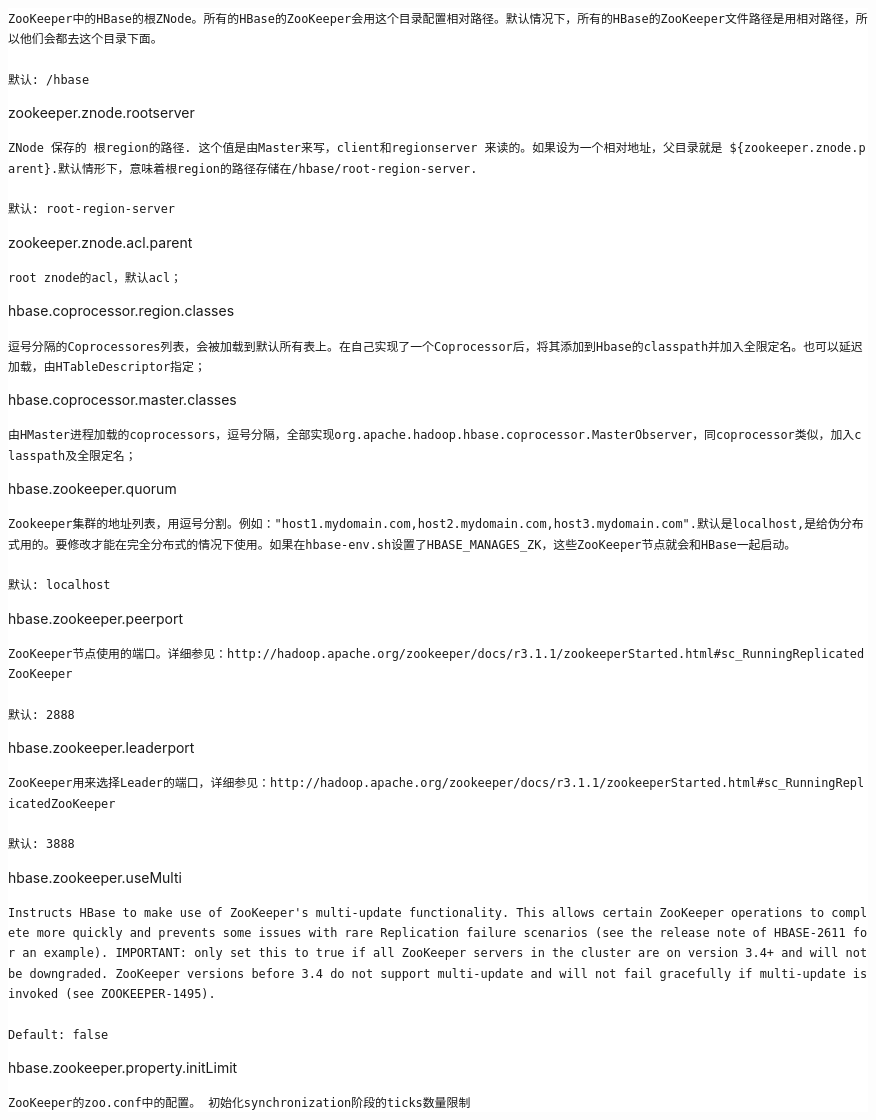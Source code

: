     ZooKeeper中的HBase的根ZNode。所有的HBase的ZooKeeper会用这个目录配置相对路径。默认情况下，所有的HBase的ZooKeeper文件路径是用相对路径，所以他们会都去这个目录下面。

    默认: /hbase

zookeeper.znode.rootserver

    ZNode 保存的 根region的路径. 这个值是由Master来写，client和regionserver 来读的。如果设为一个相对地址，父目录就是 ${zookeeper.znode.parent}.默认情形下，意味着根region的路径存储在/hbase/root-region-server.

    默认: root-region-server

zookeeper.znode.acl.parent

    root znode的acl，默认acl；

hbase.coprocessor.region.classes

    逗号分隔的Coprocessores列表，会被加载到默认所有表上。在自己实现了一个Coprocessor后，将其添加到Hbase的classpath并加入全限定名。也可以延迟加载，由HTableDescriptor指定；

hbase.coprocessor.master.classes

    由HMaster进程加载的coprocessors，逗号分隔，全部实现org.apache.hadoop.hbase.coprocessor.MasterObserver，同coprocessor类似，加入classpath及全限定名；
     
hbase.zookeeper.quorum

    Zookeeper集群的地址列表，用逗号分割。例如："host1.mydomain.com,host2.mydomain.com,host3.mydomain.com".默认是localhost,是给伪分布式用的。要修改才能在完全分布式的情况下使用。如果在hbase-env.sh设置了HBASE_MANAGES_ZK，这些ZooKeeper节点就会和HBase一起启动。

    默认: localhost

hbase.zookeeper.peerport

    ZooKeeper节点使用的端口。详细参见：http://hadoop.apache.org/zookeeper/docs/r3.1.1/zookeeperStarted.html#sc_RunningReplicatedZooKeeper

    默认: 2888

hbase.zookeeper.leaderport

    ZooKeeper用来选择Leader的端口，详细参见：http://hadoop.apache.org/zookeeper/docs/r3.1.1/zookeeperStarted.html#sc_RunningReplicatedZooKeeper

    默认: 3888

hbase.zookeeper.useMulti

    Instructs HBase to make use of ZooKeeper's multi-update functionality. This allows certain ZooKeeper operations to complete more quickly and prevents some issues with rare Replication failure scenarios (see the release note of HBASE-2611 for an example). IMPORTANT: only set this to true if all ZooKeeper servers in the cluster are on version 3.4+ and will not be downgraded. ZooKeeper versions before 3.4 do not support multi-update and will not fail gracefully if multi-update is invoked (see ZOOKEEPER-1495).

    Default: false
     
hbase.zookeeper.property.initLimit

    ZooKeeper的zoo.conf中的配置。 初始化synchronization阶段的ticks数量限制
